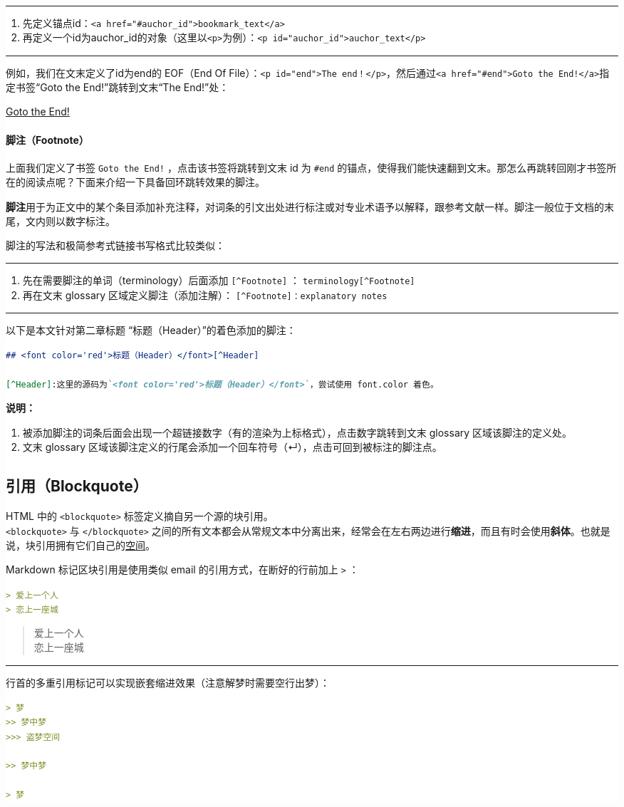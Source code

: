 _ _ _
1. 先定义锚点id：`<a href="#auchor_id">bookmark_text</a>`  
2. 再定义一个id为auchor_id的对象（这里以`<p>`为例）：`<p id="auchor_id">auchor_text</p>`

- - -

例如，我们在文末定义了id为end的 EOF（End Of File）：`<p id="end">The end！</p>`，然后通过`<a href="#end">Goto the End!</a>`指定书签“Goto the End!”跳转到文末“The End!”处：

<a href="#end">Goto the End!</a>

#### 脚注（Footnote）
上面我们定义了书签 `Goto the End!` ，点击该书签将跳转到文末 id 为 `#end` 的锚点，使得我们能快速翻到文末。那怎么再跳转回刚才书签所在的阅读点呢？下面来介绍一下具备回环跳转效果的脚注。

**脚注**用于为正文中的某个条目添加补充注释，对词条的引文出处进行标注或对专业术语予以解释，跟参考文献一样。脚注一般位于文档的末尾，文内则以数字标注。

脚注的写法和极简参考式链接书写格式比较类似：

_ _ _
1. 先在需要脚注的单词（terminology）后面添加 `[^Footnote]` ： `terminology[^Footnote]`
2. 再在文末 glossary 区域定义脚注（添加注解）： `[^Footnote]：explanatory notes`

- - -
以下是本文针对第二章标题 “标题（Header）”的着色添加的脚注：

```Markdown
## <font color='red'>标题（Header）</font>[^Header]

[^Header]:这里的源码为`<font color='red'>标题（Header）</font>`，尝试使用 font.color 着色。
```

**说明：**

1. 被添加脚注的词条后面会出现一个超链接数字（有的渲染为上标格式），点击数字跳转到文末 glossary 区域该脚注的定义处。  
2. 文末 glossary 区域该脚注定义的行尾会添加一个回车符号（&crarr;），点击可回到被标注的脚注点。

## 引用（Blockquote）
HTML 中的 `<blockquote>` 标签定义摘自另一个源的块引用。  
`<blockquote>` 与 `</blockquote>` 之间的所有文本都会从常规文本中分离出来，经常会在左右两边进行**缩进**，而且有时会使用**斜体**。也就是说，块引用拥有它们自己的<u>空间</u>。

Markdown 标记区块引用是使用类似 email 的引用方式，在断好的行前加上 `>` ：

```Markdown
> 爱上一个人  
> 恋上一座城
```

> 爱上一个人  
> 恋上一座城

- - -
行首的多重引用标记可以实现嵌套缩进效果（注意解梦时需要空行出梦）：

```Markdown
> 梦
>> 梦中梦
>>> 盗梦空间

>> 梦中梦

> 梦
```


[^LaTeX]: [LaTeX](http://www.latex-project.org/)是一种基于 [ΤΕΧ](http://www.ctex.org/documents/shredder/tex_frame.html)的排版系统，它通过\section和\paragraph等语句，规定了每一句话在文章中所从属的层次，从而极大方便了对各个层次批量处理。可参考 [TeX 与 LaTeX](http://blog.csdn.net/dbzhang800/article/details/6820659)、[LaTeX 入门文档](http://liam0205.me/2014/09/08/latex-introduction/) 和 [LaTeX 入门教程](http://www.douban.com/note/330524120/)。
[^MathJax]: [MatchJax](http://meta.math.stackexchange.com/questions/5020/mathjax-basic-tutorial-and-quick-reference) 是一个JavaScript引擎，用来显示网络上的数学公式。MathJax可以解析Latex、MathML和ASCIIMathML的标记语言。